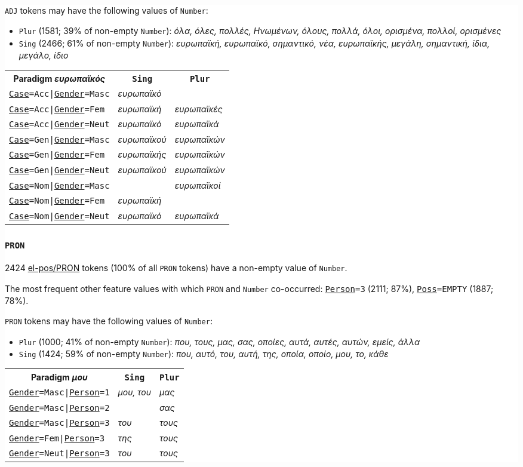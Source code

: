 `ADJ` tokens may have the following values of `Number`:

* `Plur` (1581; 39% of non-empty `Number`): <em>όλα, όλες, πολλές, Ηνωμένων, όλους, πολλά, όλοι, ορισμένα, πολλοί, ορισμένες</em>
* `Sing` (2466; 61% of non-empty `Number`): <em>ευρωπαϊκή, ευρωπαϊκό, σημαντικό, νέα, ευρωπαϊκής, μεγάλη, σημαντική, ίδια, μεγάλο, ίδιο</em>

<table>
  <tr><th>Paradigm <i>ευρωπαϊκός</i></th><th><tt>Sing</tt></th><th><tt>Plur</tt></th></tr>
  <tr><td><tt><a href="Case.html">Case</a>=Acc|<a href="Gender.html">Gender</a>=Masc</tt></td><td><em>ευρωπαϊκό</em></td><td></td></tr>
  <tr><td><tt><a href="Case.html">Case</a>=Acc|<a href="Gender.html">Gender</a>=Fem</tt></td><td><em>ευρωπαϊκή</em></td><td><em>ευρωπαϊκές</em></td></tr>
  <tr><td><tt><a href="Case.html">Case</a>=Acc|<a href="Gender.html">Gender</a>=Neut</tt></td><td><em>ευρωπαϊκό</em></td><td><em>ευρωπαϊκά</em></td></tr>
  <tr><td><tt><a href="Case.html">Case</a>=Gen|<a href="Gender.html">Gender</a>=Masc</tt></td><td><em>ευρωπαϊκού</em></td><td><em>ευρωπαϊκών</em></td></tr>
  <tr><td><tt><a href="Case.html">Case</a>=Gen|<a href="Gender.html">Gender</a>=Fem</tt></td><td><em>ευρωπαϊκής</em></td><td><em>ευρωπαϊκών</em></td></tr>
  <tr><td><tt><a href="Case.html">Case</a>=Gen|<a href="Gender.html">Gender</a>=Neut</tt></td><td><em>ευρωπαϊκού</em></td><td><em>ευρωπαϊκών</em></td></tr>
  <tr><td><tt><a href="Case.html">Case</a>=Nom|<a href="Gender.html">Gender</a>=Masc</tt></td><td></td><td><em>ευρωπαϊκοί</em></td></tr>
  <tr><td><tt><a href="Case.html">Case</a>=Nom|<a href="Gender.html">Gender</a>=Fem</tt></td><td><em>ευρωπαϊκή</em></td><td></td></tr>
  <tr><td><tt><a href="Case.html">Case</a>=Nom|<a href="Gender.html">Gender</a>=Neut</tt></td><td><em>ευρωπαϊκό</em></td><td><em>ευρωπαϊκά</em></td></tr>
</table>

### `PRON`

2424 [el-pos/PRON]() tokens (100% of all `PRON` tokens) have a non-empty value of `Number`.

The most frequent other feature values with which `PRON` and `Number` co-occurred: <tt><a href="Person.html">Person</a>=3</tt> (2111; 87%), <tt><a href="Poss.html">Poss</a>=EMPTY</tt> (1887; 78%).

`PRON` tokens may have the following values of `Number`:

* `Plur` (1000; 41% of non-empty `Number`): <em>που, τους, μας, σας, οποίες, αυτά, αυτές, αυτών, εμείς, άλλα</em>
* `Sing` (1424; 59% of non-empty `Number`): <em>που, αυτό, του, αυτή, της, οποία, οποίο, μου, το, κάθε</em>

<table>
  <tr><th>Paradigm <i>μου</i></th><th><tt>Sing</tt></th><th><tt>Plur</tt></th></tr>
  <tr><td><tt><a href="Gender.html">Gender</a>=Masc|<a href="Person.html">Person</a>=1</tt></td><td><em>μου, του</em></td><td><em>μας</em></td></tr>
  <tr><td><tt><a href="Gender.html">Gender</a>=Masc|<a href="Person.html">Person</a>=2</tt></td><td></td><td><em>σας</em></td></tr>
  <tr><td><tt><a href="Gender.html">Gender</a>=Masc|<a href="Person.html">Person</a>=3</tt></td><td><em>του</em></td><td><em>τους</em></td></tr>
  <tr><td><tt><a href="Gender.html">Gender</a>=Fem|<a href="Person.html">Person</a>=3</tt></td><td><em>της</em></td><td><em>τους</em></td></tr>
  <tr><td><tt><a href="Gender.html">Gender</a>=Neut|<a href="Person.html">Person</a>=3</tt></td><td><em>του</em></td><td><em>τους</em></td></tr>
</table>
